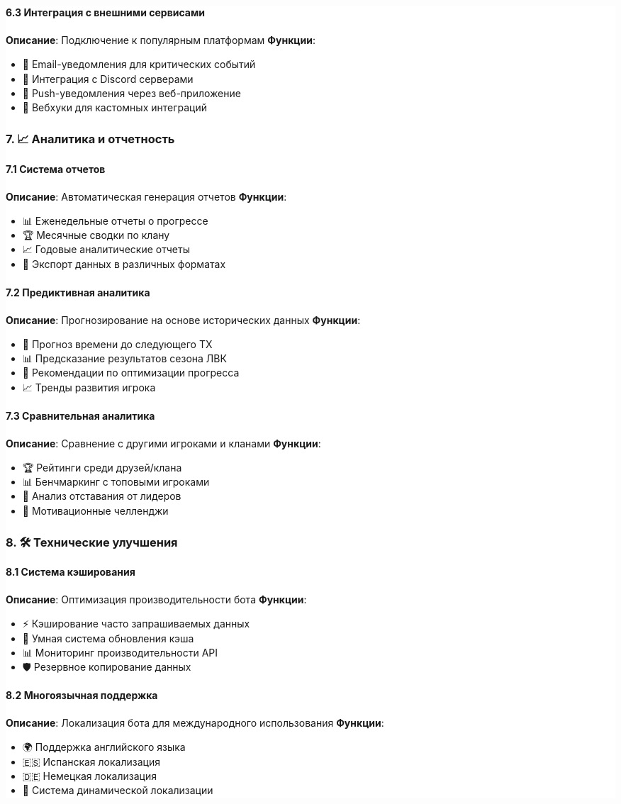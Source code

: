 #### 6.3 Интеграция с внешними сервисами
**Описание**: Подключение к популярным платформам
**Функции**:
- 📧 Email-уведомления для критических событий
- 💬 Интеграция с Discord серверами
- 📱 Push-уведомления через веб-приложение
- 🔗 Вебхуки для кастомных интеграций

### 7. 📈 Аналитика и отчетность

#### 7.1 Система отчетов
**Описание**: Автоматическая генерация отчетов
**Функции**:
- 📊 Еженедельные отчеты о прогрессе
- 🏆 Месячные сводки по клану
- 📈 Годовые аналитические отчеты
- 💾 Экспорт данных в различных форматах

#### 7.2 Предиктивная аналитика
**Описание**: Прогнозирование на основе исторических данных
**Функции**:
- 🔮 Прогноз времени до следующего ТХ
- 📊 Предсказание результатов сезона ЛВК
- 🎯 Рекомендации по оптимизации прогресса
- 📈 Тренды развития игрока

#### 7.3 Сравнительная аналитика
**Описание**: Сравнение с другими игроками и кланами
**Функции**:
- 🏆 Рейтинги среди друзей/клана
- 📊 Бенчмаркинг с топовыми игроками
- 🎯 Анализ отставания от лидеров
- 💪 Мотивационные челленджи

### 8. 🛠️ Технические улучшения

#### 8.1 Система кэширования
**Описание**: Оптимизация производительности бота
**Функции**:
- ⚡ Кэширование часто запрашиваемых данных
- 🔄 Умная система обновления кэша
- 📊 Мониторинг производительности API
- 🛡️ Резервное копирование данных

#### 8.2 Многоязычная поддержка
**Описание**: Локализация бота для международного использования
**Функции**:
- 🌍 Поддержка английского языка
- 🇪🇸 Испанская локализация
- 🇩🇪 Немецкая локализация
- 🔧 Система динамической локализации
